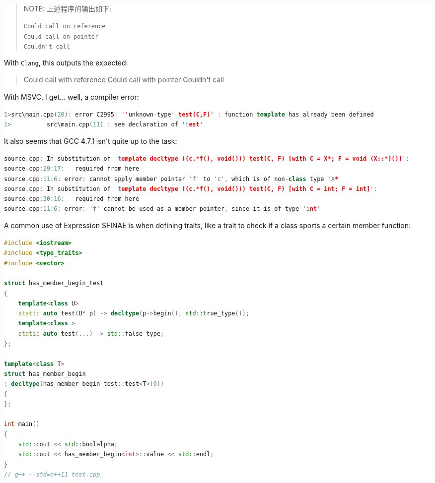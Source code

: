 
> NOTE: 上述程序的输出如下:
>
> ```
> Could call on reference
> Could call on pointer
> Couldn't call
> ```
>
> 

With `Clang`, this outputs the expected:

> Could call with reference
> Could call with pointer
> Couldn't call

With MSVC, I get... well, a compiler error:

```c++
1>src\main.cpp(20): error C2995: ''unknown-type' test(C,F)' : function template has already been defined
1>          src\main.cpp(11) : see declaration of 'test'
```

It also seems that GCC 4.7.1 isn't quite up to the task:

```c++
source.cpp: In substitution of 'template decltype ((c.*f(), void())) test(C, F) [with C = X*; F = void (X::*)()]':
source.cpp:29:17:   required from here
source.cpp:11:6: error: cannot apply member pointer 'f' to 'c', which is of non-class type 'X*'
source.cpp: In substitution of 'template decltype ((c.*f(), void())) test(C, F) [with C = int; F = int]':
source.cpp:30:16:   required from here
source.cpp:11:6: error: 'f' cannot be used as a member pointer, since it is of type 'int'
```

A common use of Expression SFINAE is when defining traits, like a trait to check if a class sports a certain member function:

```cpp
#include <iostream>
#include <type_traits>
#include <vector>

struct has_member_begin_test
{
	template<class U>
	static auto test(U* p) -> decltype(p->begin(), std::true_type());
	template<class >
	static auto test(...) -> std::false_type;
};

template<class T>
struct has_member_begin
: decltype(has_member_begin_test::test<T>(0))
{
};

int main()
{
	std::cout << std::boolalpha;
	std::cout << has_member_begin<int>::value << std::endl;
}
// g++ --std=c++11 test.cpp
```
